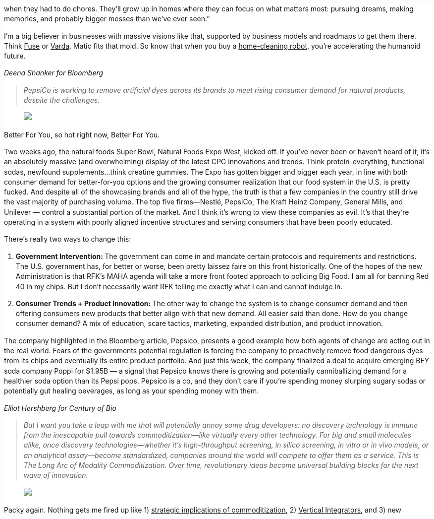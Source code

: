 when they had to do chores. They’ll grow up in homes where they can focus on what matters most: pursuing dreams, making memories, and probably bigger messes than we’ve ever seen.” </p><p><span>I’m a big believer in businesses with massive visions like that, supported by business models and roadmaps to get them there. Think </span><a href="https://substack.com/redirect/492bb216-aa0b-42ba-9629-4e55ac70d494?j=eyJ1IjoiOXAwZ3QifQ.gb8J5T7GnA_ZlNuaMZjmlXXepKbqOsa8-6m8ExkRNpU">Fuse</a><span> or </span><a href="https://substack.com/redirect/26ce0749-593f-442c-9364-34aeb35aebe3?j=eyJ1IjoiOXAwZ3QifQ.gb8J5T7GnA_ZlNuaMZjmlXXepKbqOsa8-6m8ExkRNpU">Varda</a><span>. Matic fits that mold. So know that when you buy a </span><a href="https://substack.com/redirect/d0694ed2-e268-4f70-a8cb-ecaa4864a792?j=eyJ1IjoiOXAwZ3QifQ.gb8J5T7GnA_ZlNuaMZjmlXXepKbqOsa8-6m8ExkRNpU">home-cleaning robot</a><span>, you’re accelerating the humanoid future.</span></p><p><em>Deena Shanker for Bloomberg</em></p><blockquote><p><em>PepsiCo is working to remove artificial dyes across its brands to meet rising consumer demand for natural products, despite the challenges.</em></p></blockquote><div><figure><a href="https://substack.com/redirect/9fbbda53-562e-4f5e-9c7c-96f43f4ce955?j=eyJ1IjoiOXAwZ3QifQ.gb8J5T7GnA_ZlNuaMZjmlXXepKbqOsa8-6m8ExkRNpU"><img src="https://substackcdn.com/image/fetch/w_1100,c_limit,f_auto,q_auto:good,fl_progressive:steep/https%3A%2F%2Fsubstack-post-media.s3.amazonaws.com%2Fpublic%2Fimages%2F380c9bb3-be66-4829-86c5-d5459791bc62_2200x1650.webp"></a></figure></div><p>Better For You, so hot right now, Better For You.</p><p>Two weeks ago, the natural foods Super Bowl, Natural Foods Expo West, kicked off. If you’ve never been or haven’t heard of it, it’s an absolutely massive (and overwhelming) display of the latest CPG innovations and trends. Think protein-everything, functional sodas, newfound supplements…think creatine gummies. The Expo has gotten bigger and bigger each year, in line with both consumer demand for better-for-you options and the growing consumer realization that our food system in the U.S. is pretty fucked. And despite all of the showcasing brands and all of the hype, the truth is that a few companies in the country still drive the vast majority of purchasing volume. The top five firms—Nestlé, PepsiCo, The Kraft Heinz Company, General Mills, and Unilever — control a substantial portion of the market. And I think it’s wrong to view these companies as evil. It’s that they’re operating in a system with poorly aligned incentive structures and serving consumers that have been poorly educated.  </p><p>There’s really two ways to change this:</p><ol><li><p><strong>Government Intervention: </strong><span>The government can come in and mandate certain protocols and requirements and restrictions. The U.S. government has, for better or worse, been pretty laissez faire on this front historically. One of the hopes of the new Administration is that RFK’s MAHA agenda will take a more front footed approach to policing Big Food. I am all for banning Red 40 in my chips. But I don’t necessarily want RFK telling me exactly what I can and cannot indulge in.</span></p></li><li><p><strong>Consumer Trends + Product Innovation: </strong><span>The other way to change the system is to change consumer demand and then offering consumers new products that better align with that new demand. All easier said than done. How do you change consumer demand? A mix of education, scare tactics, marketing, expanded distribution, and product innovation.</span></p></li></ol><p>The company highlighted in the Bloomberg article, Pepsico, presents a good example how both agents of change are acting out in the real world. Fears of the governments potential regulation is forcing the company to proactively remove food dangerous dyes from its chips and eventually its entire product portfolio. And just this week, the company finalized a deal to acquire emerging BFY soda company Poppi for $1.95B — a signal that Pepsico knows there is growing and potentially canniballizing demand for a healthier soda option than its Pepsi pops. Pepsico is a co, and they don’t care if you’re spending money slurping sugary sodas or potentially gut healing beverages, as long as your spending money with them. </p><p><em>Elliot Hershberg for Century of Bio</em></p><blockquote><p><em>But I want you take a leap with me that will potentially annoy some drug developers: no discovery technology is immune from the inescapable pull towards commoditization—like virtually every other technology. For big and small molecules alike, once discovery technologies—whether it’s high-throughput screening, in silico screening, in vitro or in vivo models, or an analytical assay—become standardized, companies around the world will compete to offer them as a service. This is The Long Arc of Modality Commoditization. Over time, revolutionary ideas become universal building blocks for the next wave of innovation.</em></p></blockquote><div><figure><a href="https://substack.com/redirect/85415a75-cee4-4d1c-8923-cda129c6d35a?j=eyJ1IjoiOXAwZ3QifQ.gb8J5T7GnA_ZlNuaMZjmlXXepKbqOsa8-6m8ExkRNpU"><img src="https://substackcdn.com/image/fetch/w_1100,c_limit,f_auto,q_auto:good,fl_progressive:steep/https%3A%2F%2Fsubstack-post-media.s3.amazonaws.com%2Fpublic%2Fimages%2F1909180e-8c37-4393-97af-0ff35ed9064b_1232x928.png"></a></figure></div><p><span>Packy again. Nothing gets me fired up like 1) </span><a href="https://substack.com/redirect/9ce5ad03-eebe-4089-87af-22ea31b74a6a?j=eyJ1IjoiOXAwZ3QifQ.gb8J5T7GnA_ZlNuaMZjmlXXepKbqOsa8-6m8ExkRNpU">strategic implications of commoditization</a><span>, 2) </span><a href="https://substack.com/redirect/820358de-2ab5-41ff-90e3-bf59b564002d?j=eyJ1IjoiOXAwZ3QifQ.gb8J5T7GnA_ZlNuaMZjmlXXepKbqOsa8-6m8ExkRNpU">Vertical Integrators</a><span>, and 3) new